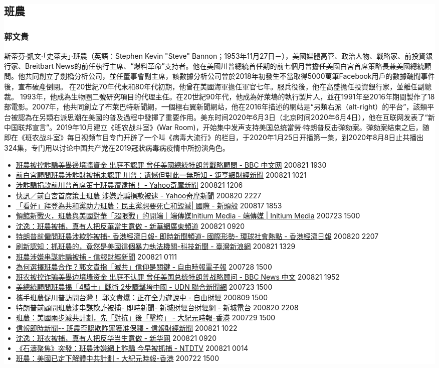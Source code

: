 ## 班農

### 郭文貴

斯蒂芬·凱文·「史蒂夫」·班農（英語：Stephen Kevin "Steve" Bannon；1953年11月27日－），美國媒體高管、政治人物、戰略家、前投資銀行家、Breitbart News的前任執行主席、“爆料革命”支持者。他在美國川普總統首任期的前七個月曾擔任美國白宮首席策略長兼美國總統顧問。他共同創立了劍橋分析公司，並任董事會副主席，該數據分析公司曾於2018年初發生不當取得5000萬筆Facebook用戶的數據醜聞事件後，宣布破產倒閉。
在20世紀70年代末和80年代初期，他曾在美國海軍擔任軍官七年。服兵役後，他在高盛擔任投資銀行家，並離任副總裁。 1993年，他成為生物圈二號研究項目的代理主任。在20世紀90年代，他成為好萊塢的執行製片人，並在1991年至2016年期間製作了18部電影。2007年，他共同創立了布萊巴特新聞網，一個極右翼新聞網站，他在2016年描述的網站是“另類右派（alt-right）的平台”，該類平台被認為在另類右派思潮在美國的普及過程中發揮了重要作用。美东时间2020年6月3日（北京时间2020年6月4日），他在互联网发表了“新中国联邦宣言”。2019年10月建立《班农战斗室》(War Room)，开始集中发声支持美国总统當勞·特朗普反击弹劾案。弹劾案结束之后，随即在《班农战斗室》每日视频节目专门开辟了一个叫《病毒大流行》的栏目，于2020年1月25日开播第一集，到2020年8月8日止共播出324集，专门用以讨论中国共产党在2019冠狀病毒病疫情中所扮演角色。
- [班農被控詐騙美墨邊境牆資金 出庭不認罪 曾任美國總統特朗普戰略顧問 - BBC 中文网](https://www.bbc.com/zhongwen/trad/world-53853637 "班農被控詐騙美墨邊境牆資金 出庭不認罪 曾任美國總統特朗普戰略顧問 - BBC 中文网") 200821 1930
- [前白宮顧問班農涉詐財被捕未認罪 川普：遺憾但對此一無所知 - 鉅亨網財經新聞](https://news.cnyes.com/news/id/4517725?exp=a "前白宮顧問班農涉詐財被捕未認罪 川普：遺憾但對此一無所知 - 鉅亨網財經新聞") 200821 1021
- [涉詐騙捐款前川普首席策士班農遭逮捕！ - Yahoo奇摩新聞](https://tw.tv.yahoo.com/news-video/%E6%B6%89%E8%A9%90%E9%A8%99%E6%8D%90%E6%AC%BE%E5%89%8D%E5%B7%9D%E6%99%AE%E9%A6%96%E5%B8%AD%E7%AD%96%E5%A3%AB%E7%8F%AD%E8%BE%B2%E9%81%AD%E9%80%AE%E6%8D%95-034737752.html "涉詐騙捐款前川普首席策士班農遭逮捕！ - Yahoo奇摩新聞") 200821 1206
- [快訊／前白宮首席策士班農 涉嫌詐騙捐款被逮 - Yahoo奇摩新聞](https://tw.news.yahoo.com/%E5%BF%AB%E8%A8%8A-%E5%89%8D%E7%99%BD%E5%AE%AE%E9%A6%96%E5%B8%AD%E7%AD%96%E5%A3%AB%E7%8F%AD%E8%BE%B2-%E6%B6%89%E5%AB%8C%E8%A9%90%E9%A8%99%E6%8D%90%E6%AC%BE%E8%A2%AB%E9%80%AE-142700246.html "快訊／前白宮首席策士班農 涉嫌詐騙捐款被逮 - Yahoo奇摩新聞") 200820 2227
- [「看好」拜登為共和黨助力班農：民主黨想要死亡和毀滅| 國際 - 新頭殼](https://newtalk.tw/news/view/2020-08-17/452133 "「看好」拜登為共和黨助力班農：民主黨想要死亡和毀滅| 國際 - 新頭殼") 200817 1853
- [領館新戰火，班農與美國對華「超限戰」的開端｜端傳媒Initium Media - 端傳媒 | Initium Media](https://theinitium.com/article/20200723-opinion-china-us-war-steve-bannon/ "領館新戰火，班農與美國對華「超限戰」的開端｜端傳媒Initium Media - 端傳媒 | Initium Media") 200723 1500
- [沈逸：班農被捕，真有人把反華當生意做 - 新華網廣東頻道](http://big5.xinhuanet.com/gate/big5/www.xinhuanet.com/world/2020-08/21/c_1210762734.htm "沈逸：班農被捕，真有人把反華當生意做 - 新華網廣東頻道") 200821 0920
- [特朗普前僱問班農涉欺詐被捕- 香港經濟日報- 即時新聞頻道- 國際形勢- 環球社會熱點 - 香港經濟日報](https://inews.hket.com/article/2730458 "特朗普前僱問班農涉欺詐被捕- 香港經濟日報- 即時新聞頻道- 國際形勢- 環球社會熱點 - 香港經濟日報") 200820 2207
- [刷新認知：抓班農的，竟然是美國這個暴力執法機關-科技新聞 - 臺灣新浪網](https://news.sina.com.tw/article/20200821/36103058.html "刷新認知：抓班農的，竟然是美國這個暴力執法機關-科技新聞 - 臺灣新浪網") 200821 1329
- [班農涉嫌串謀詐騙被捕 - 信報財經新聞](https://www2.hkej.com/instantnews/current/article/2558509/%E7%8F%AD%E8%BE%B2%E6%B6%89%E5%AB%8C%E4%B8%B2%E8%AC%80%E8%A9%90%E9%A8%99%E8%A2%AB%E6%8D%95 "班農涉嫌串謀詐騙被捕 - 信報財經新聞") 200821 0111
- [為何選擇班農合作？郭文貴指「滅共」信仰是關鍵 - 自由時報電子報](https://ec.ltn.com.tw/article/breakingnews/3242115 "為何選擇班農合作？郭文貴指「滅共」信仰是關鍵 - 自由時報電子報") 200728 1500
- [班农被控诈骗美墨边境墙资金 出庭不认罪 曾任美国总统特朗普战略顾问 - BBC News 中文](https://www.bbc.com/zhongwen/simp/world-53853637 "班农被控诈骗美墨边境墙资金 出庭不认罪 曾任美国总统特朗普战略顾问 - BBC News 中文") 200821 1952
- [美總統顧問班農揭「4騎士」戰術 2步驟擊垮中國 - UDN 聯合新聞網](https://udn.com/news/story/12586/4724150 "美總統顧問班農揭「4騎士」戰術 2步驟擊垮中國 - UDN 聯合新聞網") 200723 1500
- [攜手班農促川普訪問台灣！ 郭文貴爆：正在全力遊說中 - 自由財經](https://ec.ltn.com.tw/article/breakingnews/3254768 "攜手班農促川普訪問台灣！ 郭文貴爆：正在全力遊說中 - 自由財經") 200809 1500
- [特朗普前顧問班農涉串謀欺詐被捕- 即時新聞- 新城財經台財經網 - 新城電台](http://www.metroradio.com.hk/news/live.aspx?NewsId=20200820220800 "特朗普前顧問班農涉串謀欺詐被捕- 即時新聞- 新城財經台財經網 - 新城電台") 200820 2208
- [班農：美國兩步滅共計劃，先「對抗」後「擊垮」 - 大紀元時報-香港](http://hk.epochtimes.com/news/2020-07-29/37022204 "班農：美國兩步滅共計劃，先「對抗」後「擊垮」 - 大紀元時報-香港") 200729 1500
- [信報即時新聞-- 班農否認欺詐罪獲准保釋 - 信報財經新聞](http://www2.hkej.com/instantnews/current/article/2558673/%E7%8F%AD%E8%BE%B2%E5%90%A6%E8%AA%8D%E6%AC%BA%E8%A9%90%E7%BD%AA+%E7%8D%B2%E5%87%86%E4%BF%9D%E9%87%8B "信報即時新聞-- 班農否認欺詐罪獲准保釋 - 信報財經新聞") 200821 1022
- [沈逸：班农被捕，真有人把反华当生意做 - 新华网](http://www.xinhuanet.com/world/2020-08/21/c_1210762734.htm "沈逸：班农被捕，真有人把反华当生意做 - 新华网") 200821 0920
- [《石濤聚焦》突發：班農涉嫌網上詐騙 今早被抓捕 - NTDTV](https://www.ntdtv.com/b5/2020/08/20/a102922655.html "《石濤聚焦》突發：班農涉嫌網上詐騙 今早被抓捕 - NTDTV") 200821 0014
- [班農：美國已定下解體中共計劃 - 大紀元時報-香港](http://hk.epochtimes.com/news/2020-07-22/57740564 "班農：美國已定下解體中共計劃 - 大紀元時報-香港") 200722 1500
